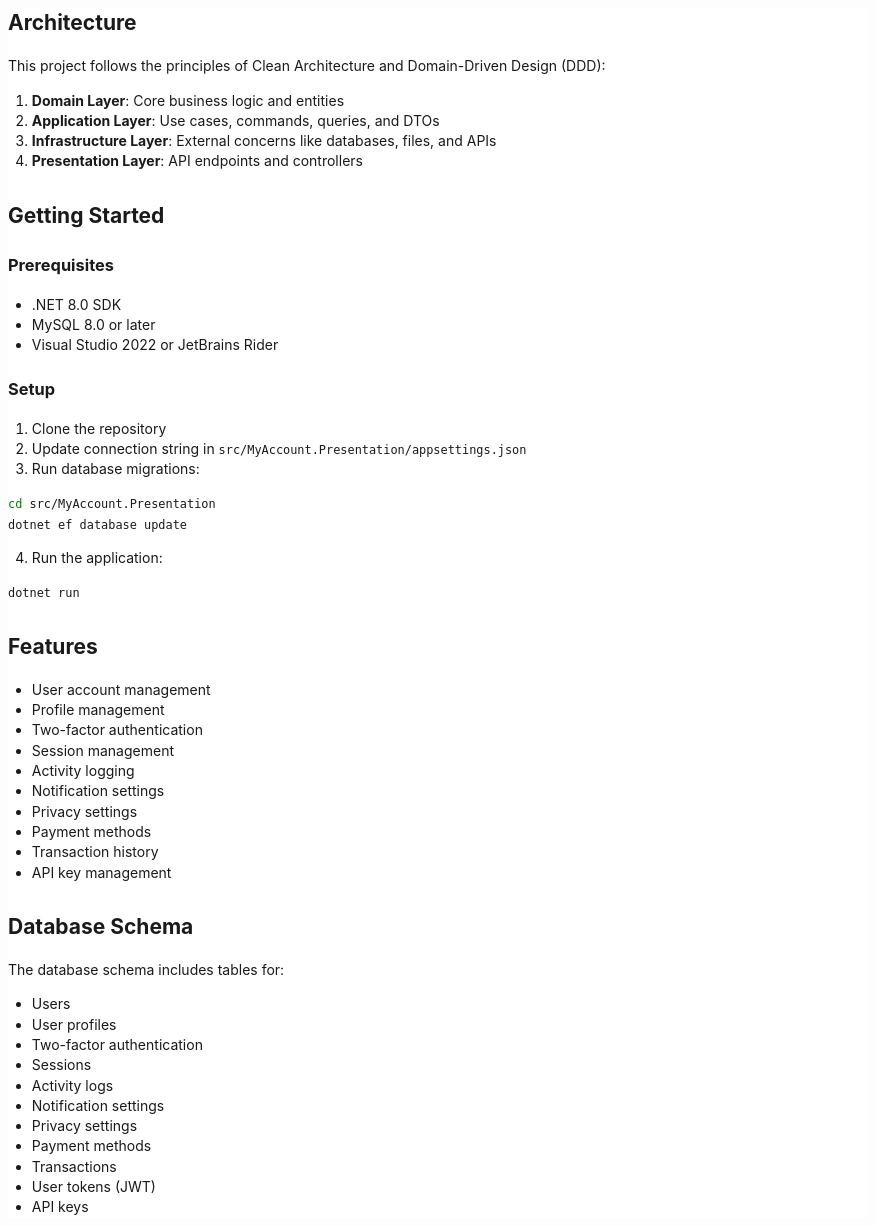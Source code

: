 ## Architecture

This project follows the principles of Clean Architecture and Domain-Driven Design (DDD):

1. **Domain Layer**: Core business logic and entities
2. **Application Layer**: Use cases, commands, queries, and DTOs
3. **Infrastructure Layer**: External concerns like databases, files, and APIs
4. **Presentation Layer**: API endpoints and controllers

## Getting Started

### Prerequisites

- .NET 8.0 SDK
- MySQL 8.0 or later
- Visual Studio 2022 or JetBrains Rider

### Setup

1. Clone the repository
2. Update connection string in `src/MyAccount.Presentation/appsettings.json`
3. Run database migrations:

```bash
cd src/MyAccount.Presentation
dotnet ef database update
```

4. Run the application:

```bash
dotnet run
```

## Features

- User account management
- Profile management
- Two-factor authentication
- Session management
- Activity logging
- Notification settings
- Privacy settings
- Payment methods
- Transaction history
- API key management

## Database Schema

The database schema includes tables for:

- Users
- User profiles
- Two-factor authentication
- Sessions
- Activity logs
- Notification settings
- Privacy settings
- Payment methods
- Transactions
- User tokens (JWT)
- API keys
